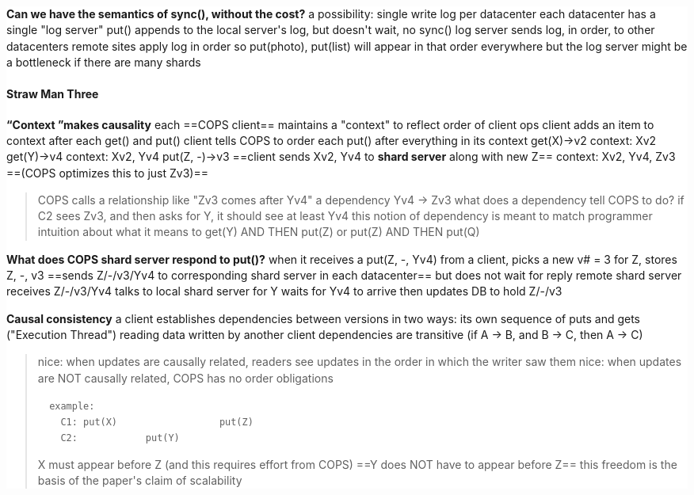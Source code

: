**Can we have the semantics of sync(), without the cost?**
  a possibility: single write log per datacenter
  each datacenter has a single "log server"
  put() appends to the local server's log, but doesn't wait, no sync()
  log server sends log, in order, to other datacenters
    remote sites apply log in order
    so put(photo), put(list) will appear in that order everywhere
  but the log server might be a bottleneck if there are many shards

#### Straw Man Three

**“Context ”makes causality**
  each ==COPS client== maintains a "context" to reflect order of client ops
  client adds an item to context after each get() and put()
  client tells COPS to order each put() after everything in its context
  get(X)->v2
    context: Xv2
  get(Y)->v4
    context: Xv2, Yv4
  put(Z, -)->v3
    ==client sends Xv2, Yv4 to **shard server** along with new Z==
    context: Xv2, Yv4, Zv3
    ==(COPS optimizes this to just Zv3)==

>  COPS calls a relationship like "Zv3 comes after Yv4" a dependency
>   Yv4 -> Zv3
>   what does a dependency tell COPS to do?
>     if C2 sees Zv3, and then asks for Y, it should see at least Yv4
>   this notion of dependency is meant to match programmer intuition
>     about what it means to get(Y) AND THEN put(Z)
>     or put(Z) AND THEN put(Q)

**What does COPS shard server respond to put()?**
  when it receives a put(Z, -, Yv4) from a client,
    picks a new v# = 3 for Z,
    stores Z, -, v3
    ==sends Z/-/v3/Yv4 to corresponding shard server in each datacenter==
      but does not wait for reply
  remote shard server receives Z/-/v3/Yv4
    talks to local shard server for Y
      waits for Yv4 to arrive
    then updates DB to hold Z/-/v3

**Causal consistency**
  a client establishes dependencies between versions in two ways:
      its own sequence of puts and gets ("Execution Thread")
      reading data written by another client
  dependencies are transitive (if A -> B, and B -> C, then A -> C)

> nice: when updates are causally related, readers see updates 
>   in the order in which the writer saw them
> nice: when updates are NOT causally related, COPS has no order obligations
>
> ```markdown
>   example:
>     C1: put(X)                  put(Z)
>     C2:            put(Y)
> ```
>
>   X must appear before Z (and this requires effort from COPS)
>   ==Y does NOT have to appear before Z==
>   this freedom is the basis of the paper's claim of scalability
